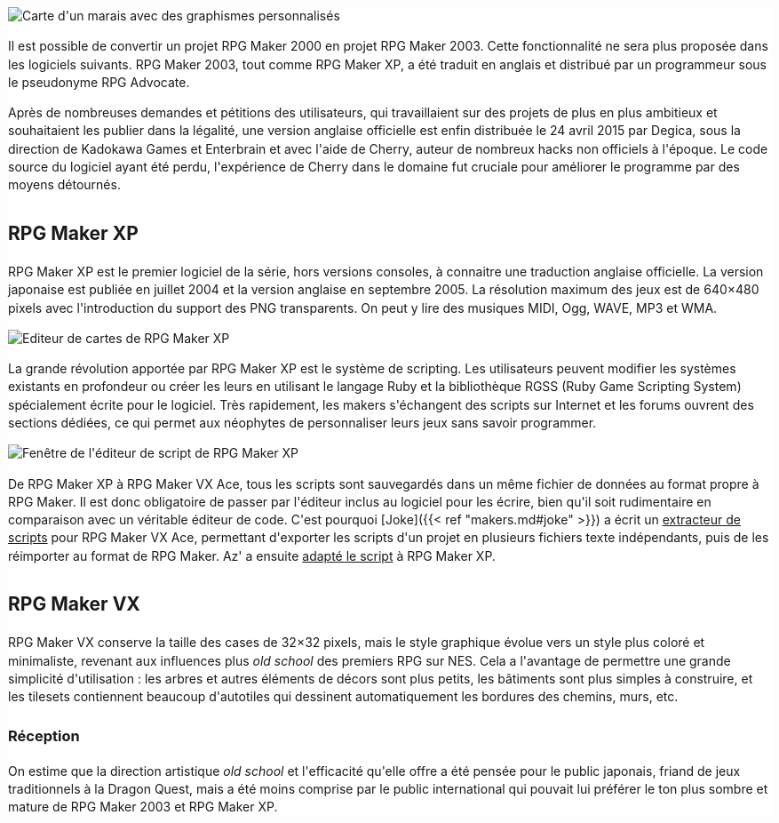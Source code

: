 ![Carte d'un marais avec des graphismes personnalisés](/rpgmaker/historique/spacefuneral.png "Le jeu Space Funeral ouvert dans RPG Maker 2003.")

Il est possible de convertir un projet RPG Maker 2000 en projet RPG Maker 2003. Cette fonctionnalité ne sera plus proposée dans les logiciels suivants. RPG Maker 2003, tout comme RPG Maker XP, a été traduit en anglais et distribué par un programmeur sous le pseudonyme RPG Advocate.

Après de nombreuses demandes et pétitions des utilisateurs, qui travaillaient sur des projets de plus en plus ambitieux et souhaitaient les publier dans la légalité, une version anglaise officielle est enfin distribuée le 24 avril 2015 par Degica, sous la direction de Kadokawa Games et Enterbrain et avec l'aide de Cherry, auteur de nombreux hacks non officiels à l'époque. Le code source du logiciel ayant été perdu, l'expérience de Cherry dans le domaine fut cruciale pour améliorer le programme par des moyens détournés.

## RPG Maker XP

RPG Maker XP est le premier logiciel de la série, hors versions consoles, à connaitre une traduction anglaise officielle. La version japonaise est publiée en juillet 2004 et la version anglaise en septembre 2005. La résolution maximum des jeux est de 640×480 pixels avec l'introduction du support des PNG transparents. On peut y lire des musiques MIDI, Ogg, WAVE, MP3 et WMA.

![Editeur de cartes de RPG Maker XP](xp-editeur.png "RPG Maker XP favorise l'utilisation de grands éléments de décor dans un style graphique plus complexe qu'à l'accoutumée.")

La grande révolution apportée par RPG Maker XP est le système de scripting. Les utilisateurs peuvent modifier les systèmes existants en profondeur ou créer les leurs en utilisant le langage Ruby et la bibliothèque RGSS (Ruby Game Scripting System) spécialement écrite pour le logiciel. Très rapidement, les makers s'échangent des scripts sur Internet et les forums ouvrent des sections dédiées, ce qui permet aux néophytes de personnaliser leurs jeux sans savoir programmer.

![Fenêtre de l'éditeur de script de RPG Maker XP](xp-scripts.png "L'éditeur de script")

De RPG Maker XP à RPG Maker VX Ace, tous les scripts sont sauvegardés dans un même fichier de données au format propre à RPG Maker. Il est donc obligatoire de passer par l'éditeur inclus au logiciel pour les écrire, bien qu'il soit rudimentaire en comparaison avec un véritable éditeur de code. C'est pourquoi [Joke]({{< ref "makers.md#joke" >}}) a écrit un [extracteur de scripts](https://github.com/BilouMaster/buildozer) pour RPG Maker VX Ace, permettant d'exporter les scripts d'un projet en plusieurs fichiers texte indépendants, puis de les réimporter au format de RPG Maker. Az' a ensuite [adapté le script](https://github.com/TheNameIsAz/scripts-externalizer-XP) à RPG Maker XP.

## RPG Maker VX

RPG Maker VX conserve la taille des cases de 32×32 pixels, mais le style graphique évolue vers un style plus coloré et minimaliste, revenant aux influences plus *old school* des premiers RPG sur NES. Cela a l'avantage de permettre une grande simplicité d'utilisation : les arbres et autres éléments de décors sont plus petits, les bâtiments sont plus simples à construire, et les tilesets contiennent beaucoup d'autotiles qui dessinent automatiquement les bordures des chemins, murs, etc.

### Réception

On estime que la direction artistique *old school* et l'efficacité qu'elle offre a été pensée pour le public japonais, friand de jeux traditionnels à la Dragon Quest, mais a été moins comprise par le public international qui pouvait lui préférer le ton plus sombre et mature de RPG Maker 2003 et RPG Maker XP.
